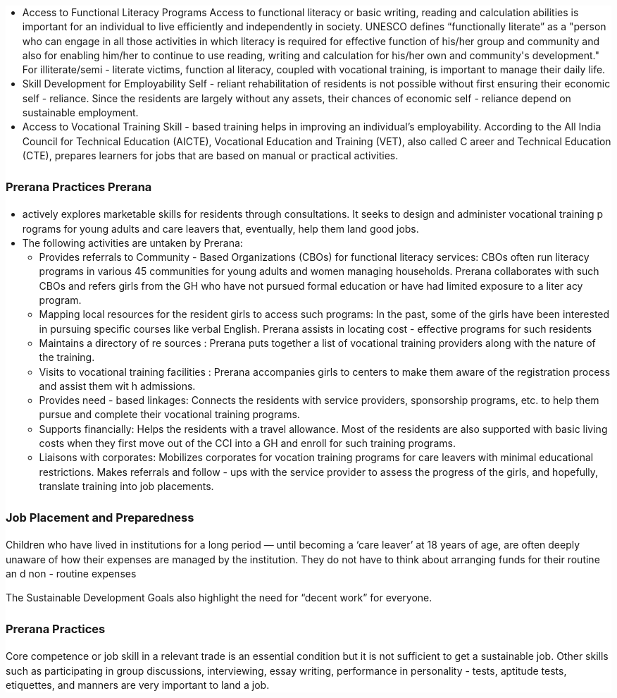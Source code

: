 - Access to Functional Literacy Programs Access to functional literacy or basic writing, reading and calculation abilities is important for an individual to live efficiently and independently in society. UNESCO defines “functionally literate” as a "person who can engage in all those activities in which literacy is required for effective function of his/her group and community and also for enabling him/her to continue to use reading, writing and calculation for his/her own and community's development." For illiterate/semi - literate victims, function al literacy, coupled with vocational training, is important to manage their daily life. 
- Skill Development for Employability Self - reliant rehabilitation of residents is not possible without first ensuring their economic self - reliance. Since the residents are largely without any assets, their chances of economic self - reliance depend on sustainable employment. 
- Access to Vocational Training Skill - based training helps in improving an individual’s employability. According to the All India Council for Technical Education (AICTE), Vocational Education and Training (VET), also called C areer and Technical Education (CTE), prepares learners for jobs that are based on manual or practical activities.  

### Prerana Practices Prerana
- actively explores marketable skills for residents through consultations. It seeks to design and administer vocational training p rograms for young adults and care leavers that, eventually, help them land good jobs. 
- The following activities are untaken by Prerana: 
	- Provides referrals to Community - Based Organizations (CBOs) for functional literacy services: CBOs often run literacy programs in various 45 communities for young adults and women managing households. Prerana collaborates with such CBOs and refers girls from the GH who have not pursued formal education or have had limited exposure to a liter acy program.
	- Mapping local resources for the resident girls to access such programs: In the past, some of the girls have been interested in pursuing specific courses like verbal English. Prerana assists in locating cost - effective programs for such residents
	- Maintains a directory of re sources : Prerana puts together a list of vocational training providers along with the nature of the training. 
	- Visits to vocational training facilities : Prerana accompanies girls to centers to make them aware of the registration process and assist them wit h admissions.
	- Provides need - based linkages: Connects the residents with service providers, sponsorship programs, etc. to help them pursue and complete their vocational training programs. 
	- Supports financially: Helps the residents with a travel allowance. Most of the residents are also supported with basic living costs when they first move out of the CCI into a GH and enroll for such training programs. 
	- Liaisons with corporates: Mobilizes corporates for vocation training programs for care leavers with minimal educational restrictions. Makes referrals and follow - ups with the service provider to assess the progress of the girls, and hopefully, translate training into job placements. 

### Job Placement and Preparedness 
Children who have lived in institutions for a long period — until becoming a ‘care leaver’ at 18 years of age, are often deeply unaware of how their expenses are managed by the institution. They do not have to think about arranging funds for their routine an d non - routine expenses 

The Sustainable Development Goals also highlight the need for “decent work” for everyone. 

### Prerana Practices
Core competence or job skill in a relevant trade is an essential condition but it is not sufficient to get a sustainable job. Other skills such as participating in group discussions, interviewing, essay writing, performance in personality - tests, aptitude tests, etiquettes, and manners are very important to land a job. 
